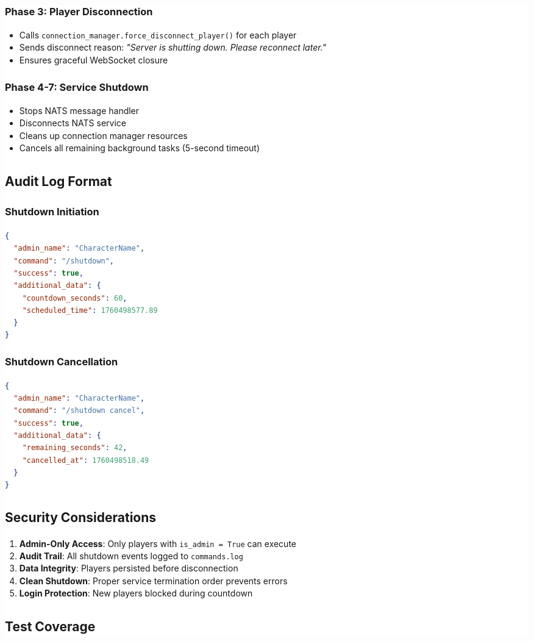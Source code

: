 ### Phase 3: Player Disconnection
- Calls `connection_manager.force_disconnect_player()` for each player
- Sends disconnect reason: *"Server is shutting down. Please reconnect later."*
- Ensures graceful WebSocket closure

### Phase 4-7: Service Shutdown
- Stops NATS message handler
- Disconnects NATS service
- Cleans up connection manager resources
- Cancels all remaining background tasks (5-second timeout)

## Audit Log Format

### Shutdown Initiation
```json
{
  "admin_name": "CharacterName",
  "command": "/shutdown",
  "success": true,
  "additional_data": {
    "countdown_seconds": 60,
    "scheduled_time": 1760498577.89
  }
}
```

### Shutdown Cancellation
```json
{
  "admin_name": "CharacterName",
  "command": "/shutdown cancel",
  "success": true,
  "additional_data": {
    "remaining_seconds": 42,
    "cancelled_at": 1760498518.49
  }
}
```

## Security Considerations

1. **Admin-Only Access**: Only players with `is_admin = True` can execute
2. **Audit Trail**: All shutdown events logged to `commands.log`
3. **Data Integrity**: Players persisted before disconnection
4. **Clean Shutdown**: Proper service termination order prevents errors
5. **Login Protection**: New players blocked during countdown

## Test Coverage
